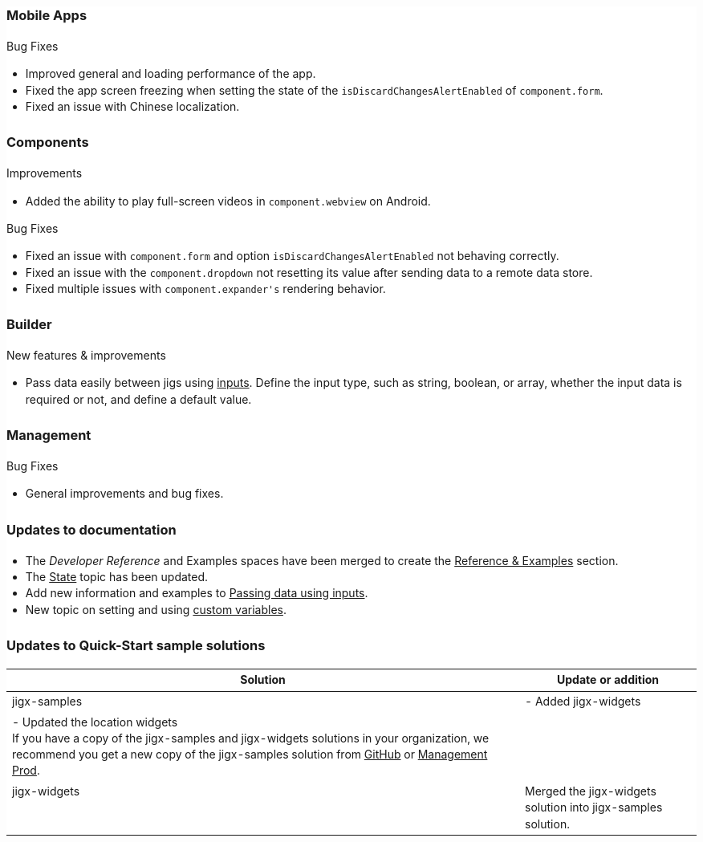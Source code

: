 ### Mobile Apps

Bug Fixes

- Improved general and loading performance of the app.
- Fixed the app screen freezing when setting the state of the `isDiscardChangesAlertEnabled` of `component.form`.
- Fixed an issue with Chinese localization.

### Components

Improvements

- Added the ability to play full-screen videos in `component.webview` on Android.

Bug Fixes

- Fixed an issue with `component.form` and option `isDiscardChangesAlertEnabled` not behaving correctly.
- Fixed an issue with the `component.dropdown` not resetting its value after sending data to a remote data store.
- Fixed multiple issues with `component.expander's` rendering behavior.

### Builder

New features & improvements

- Pass data easily between jigs using [inputs](). Define the input type, such as string, boolean, or array, whether the input data is required or not, and define a default value.

### Management

Bug Fixes

- General improvements and bug fixes.

### Updates to documentation

- The *Developer Reference* and Examples spaces have been merged to create the <a href="https://docs.jigx.com/examples" target="_blank">Reference & Examples</a> section.
- The [State]() topic has been updated.
- Add new information and examples to [Passing data using inputs]().
- New topic on setting and using [custom variables]().

### Updates to Quick-Start sample solutions

| **Solution** | **Update or addition**                                                                                                                                                                                                                                                                                                                                                                                                    |
| ------------ | ------------------------------------------------------------------------------------------------------------------------------------------------------------------------------------------------------------------------------------------------------------------------------------------------------------------------------------------------------------------------------------------------------------------------- |
| jigx-samples | -  Added jigx-widgets
- Updated the location widgets<br />If you have a copy of the jigx-samples and jigx-widgets solutions in your organization, we recommend you get a new copy of the jigx-samples solution from <a href="https://github.com/jigx-com/jigx-samples/tree/main/quickstart/jigx-samples" target="_blank">GitHub</a> or <a href="https://manage.jigx.com/quickstart" target="_blank">Management Prod</a>.  |
| jigx-widgets | Merged the jigx-widgets solution into jigx-samples solution.                                                                                                                                                                                                                                                                                                                                                              |
